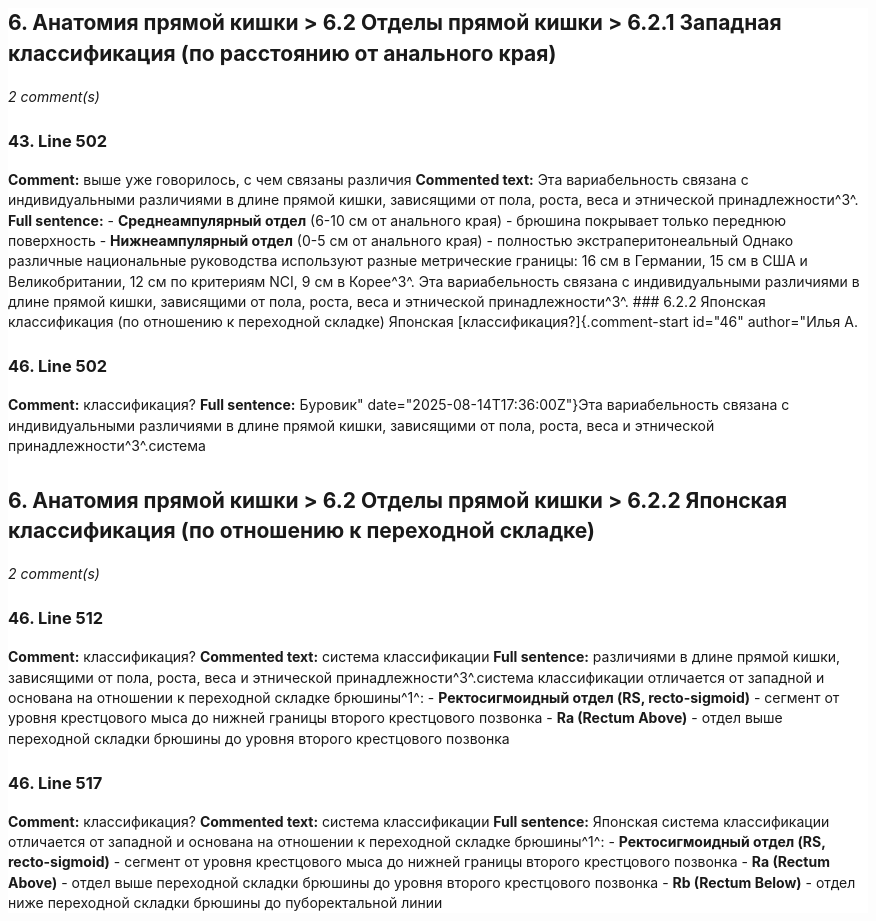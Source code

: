 
## 6. Анатомия прямой кишки > 6.2 Отделы прямой кишки > 6.2.1 Западная классификация (по расстоянию от анального края)

*2 comment(s)*


### 43. Line 502
**Comment:** выше уже говорилось, с чем связаны
различия
**Commented text:** Эта вариабельность связана с индивидуальными различиями в длине прямой кишки, зависящими от пола, роста, веса и этнической принадлежности^3^.
**Full sentence:** - **Среднеампулярный отдел** (6-10 см от анального края) - брюшина покрывает только переднюю поверхность - **Нижнеампулярный отдел** (0-5 см от анального края) - полностью экстраперитонеальный Однако различные национальные руководства используют разные метрические границы: 16 см в Германии, 15 см в США и Великобритании, 12 см по критериям NCI, 9 см в Корее^3^. Эта вариабельность связана с индивидуальными различиями в длине прямой кишки, зависящими от пола, роста, веса и этнической принадлежности^3^. ### 6.2.2 Японская классификация (по отношению к переходной складке) Японская [классификация?]{.comment-start id="46" author="Илья А.


### 46. Line 502
**Comment:** классификация?
**Full sentence:** Буровик" date="2025-08-14T17:36:00Z"}Эта вариабельность связана с индивидуальными различиями в длине прямой кишки, зависящими от пола, роста, веса и этнической принадлежности^3^.система


## 6. Анатомия прямой кишки > 6.2 Отделы прямой кишки > 6.2.2 Японская классификация (по отношению к переходной складке)

*2 comment(s)*


### 46. Line 512
**Comment:** классификация?
**Commented text:** система классификации
**Full sentence:** различиями в длине прямой кишки, зависящими от пола, роста, веса и этнической принадлежности^3^.система классификации отличается от западной и основана на отношении к переходной складке брюшины^1^: - **Ректосигмоидный отдел (RS, recto-sigmoid)** - сегмент от уровня крестцового мыса до нижней границы второго крестцового позвонка - **Ra (Rectum Above)** - отдел выше переходной складки брюшины до уровня второго крестцового позвонка


### 46. Line 517
**Comment:** классификация?
**Commented text:** система классификации
**Full sentence:** Японская система классификации отличается от западной и основана на отношении к переходной складке брюшины^1^: - **Ректосигмоидный отдел (RS, recto-sigmoid)** - сегмент от уровня крестцового мыса до нижней границы второго крестцового позвонка - **Ra (Rectum Above)** - отдел выше переходной складки брюшины до уровня второго крестцового позвонка - **Rb (Rectum Below)** - отдел ниже переходной складки брюшины до пуборектальной линии
